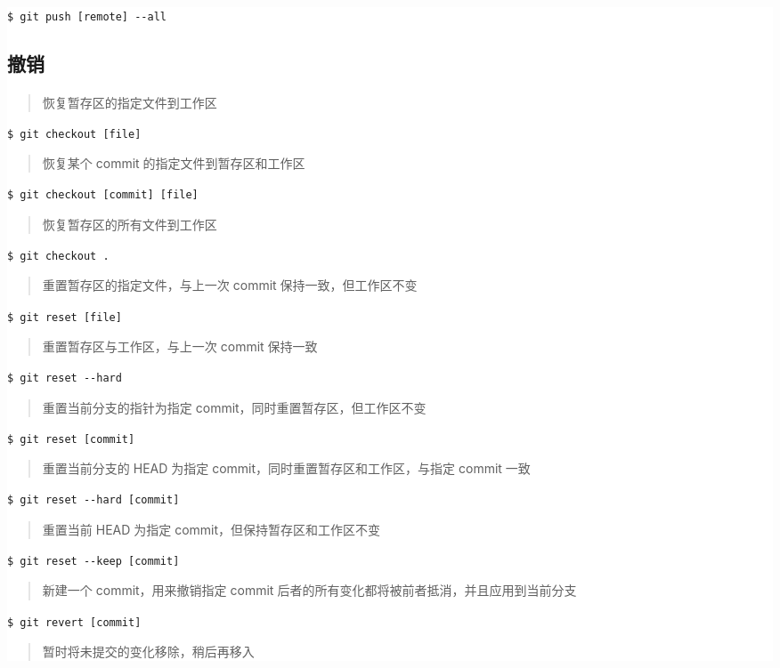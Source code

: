 ```shell
$ git push [remote] --all
```

## 撤销

> 恢复暂存区的指定文件到工作区

```shell
$ git checkout [file]
```

> 恢复某个 commit 的指定文件到暂存区和工作区

```shell
$ git checkout [commit] [file]
```

> 恢复暂存区的所有文件到工作区

```shell
$ git checkout .
```

> 重置暂存区的指定文件，与上一次 commit 保持一致，但工作区不变

```shell
$ git reset [file]
```

> 重置暂存区与工作区，与上一次 commit 保持一致

```shell
$ git reset --hard
```

> 重置当前分支的指针为指定 commit，同时重置暂存区，但工作区不变

```shell
$ git reset [commit]
```

> 重置当前分支的 HEAD 为指定 commit，同时重置暂存区和工作区，与指定 commit 一致

```shell
$ git reset --hard [commit]
```

> 重置当前 HEAD 为指定 commit，但保持暂存区和工作区不变

```shell
$ git reset --keep [commit]
```

> 新建一个 commit，用来撤销指定 commit
> 后者的所有变化都将被前者抵消，并且应用到当前分支

```shell
$ git revert [commit]
```

> 暂时将未提交的变化移除，稍后再移入
